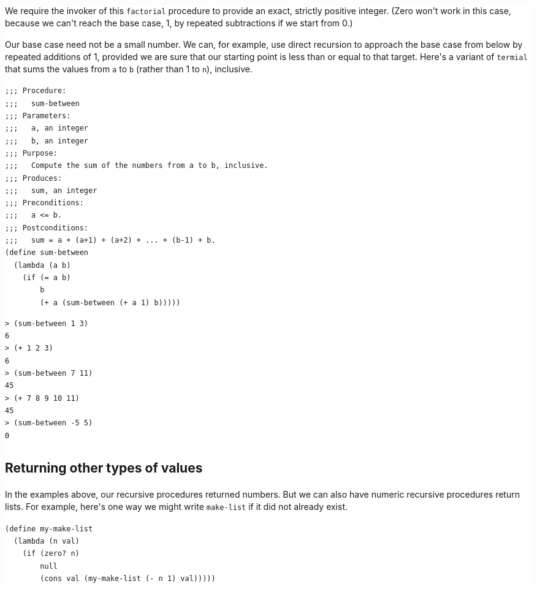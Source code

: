 We require the invoker of this `factorial` procedure to provide an exact, strictly positive integer.
(Zero won't work in this case, because we can't reach the base case, 1, by repeated subtractions if we start from 0.)

Our base case need not be a small number.
We can, for example, use direct recursion to approach the base case from below by repeated additions of 1, provided we are sure that our starting point is less than or equal to that target.
Here's a variant of `termial` that sums the values from `a` to `b` (rather than 1 to `n`), inclusive.

```racket
;;; Procedure:
;;;   sum-between
;;; Parameters:
;;;   a, an integer
;;;   b, an integer
;;; Purpose:
;;;   Compute the sum of the numbers from a to b, inclusive.
;;; Produces:
;;;   sum, an integer
;;; Preconditions:
;;;   a <= b.
;;; Postconditions:
;;;   sum = a + (a+1) + (a+2) + ... + (b-1) + b.
(define sum-between
  (lambda (a b)
    (if (= a b)
        b
        (+ a (sum-between (+ a 1) b)))))
```

```racket
> (sum-between 1 3)
6
> (+ 1 2 3)
6
> (sum-between 7 11)
45
> (+ 7 8 9 10 11)
45
> (sum-between -5 5)
0
```

## Returning other types of values

In the examples above, our recursive procedures returned numbers.
But we can also have numeric recursive procedures return lists.
For example, here's one way we might write `make-list` if it did not already exist.

```racket
(define my-make-list
  (lambda (n val)
    (if (zero? n)
        null
        (cons val (my-make-list (- n 1) val)))))
```
